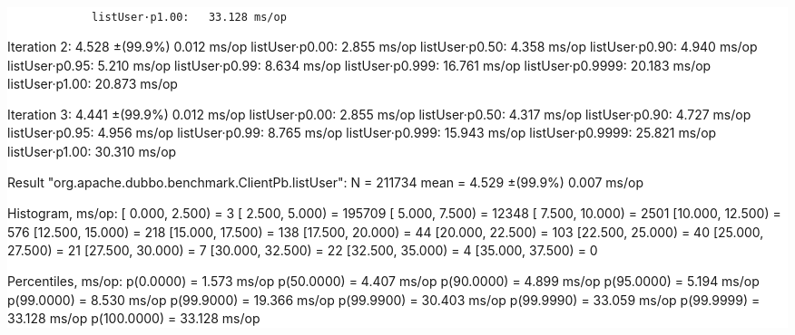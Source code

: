                  listUser·p1.00:   33.128 ms/op

Iteration   2: 4.528 ±(99.9%) 0.012 ms/op
                 listUser·p0.00:   2.855 ms/op
                 listUser·p0.50:   4.358 ms/op
                 listUser·p0.90:   4.940 ms/op
                 listUser·p0.95:   5.210 ms/op
                 listUser·p0.99:   8.634 ms/op
                 listUser·p0.999:  16.761 ms/op
                 listUser·p0.9999: 20.183 ms/op
                 listUser·p1.00:   20.873 ms/op

Iteration   3: 4.441 ±(99.9%) 0.012 ms/op
                 listUser·p0.00:   2.855 ms/op
                 listUser·p0.50:   4.317 ms/op
                 listUser·p0.90:   4.727 ms/op
                 listUser·p0.95:   4.956 ms/op
                 listUser·p0.99:   8.765 ms/op
                 listUser·p0.999:  15.943 ms/op
                 listUser·p0.9999: 25.821 ms/op
                 listUser·p1.00:   30.310 ms/op



Result "org.apache.dubbo.benchmark.ClientPb.listUser":
  N = 211734
  mean =      4.529 ±(99.9%) 0.007 ms/op

  Histogram, ms/op:
    [ 0.000,  2.500) = 3 
    [ 2.500,  5.000) = 195709 
    [ 5.000,  7.500) = 12348 
    [ 7.500, 10.000) = 2501 
    [10.000, 12.500) = 576 
    [12.500, 15.000) = 218 
    [15.000, 17.500) = 138 
    [17.500, 20.000) = 44 
    [20.000, 22.500) = 103 
    [22.500, 25.000) = 40 
    [25.000, 27.500) = 21 
    [27.500, 30.000) = 7 
    [30.000, 32.500) = 22 
    [32.500, 35.000) = 4 
    [35.000, 37.500) = 0 

  Percentiles, ms/op:
      p(0.0000) =      1.573 ms/op
     p(50.0000) =      4.407 ms/op
     p(90.0000) =      4.899 ms/op
     p(95.0000) =      5.194 ms/op
     p(99.0000) =      8.530 ms/op
     p(99.9000) =     19.366 ms/op
     p(99.9900) =     30.403 ms/op
     p(99.9990) =     33.059 ms/op
     p(99.9999) =     33.128 ms/op
    p(100.0000) =     33.128 ms/op
